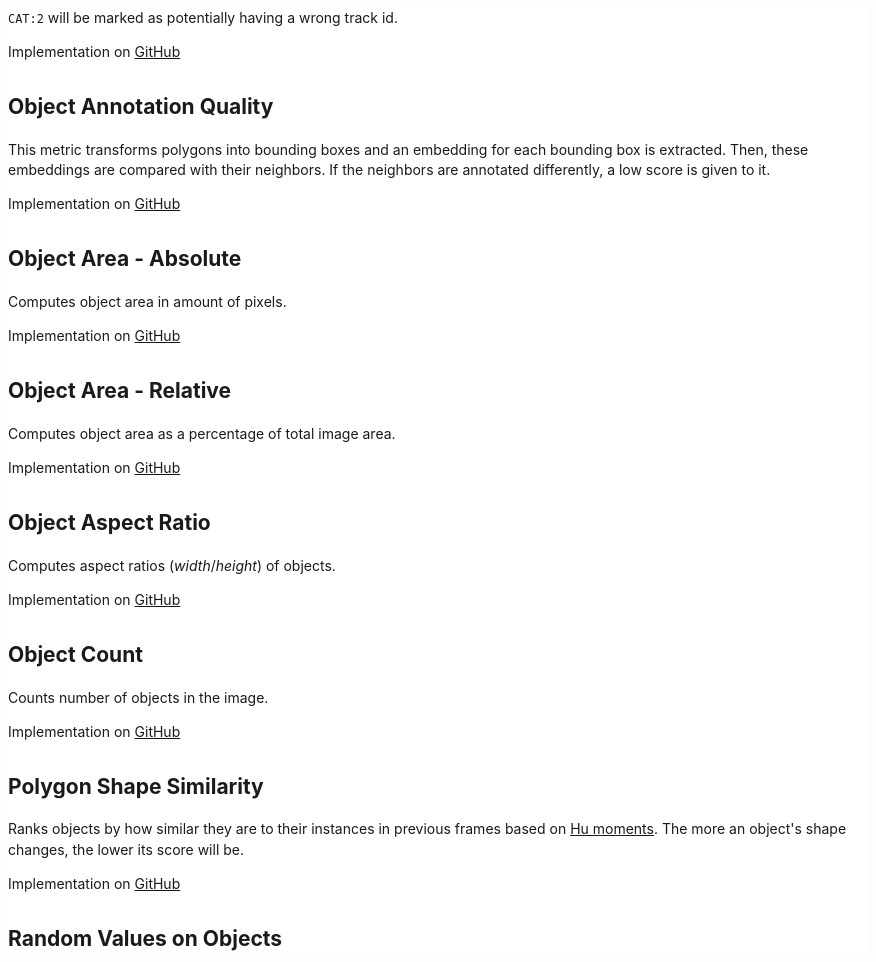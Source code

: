 `CAT:2` will be marked as potentially having a wrong track id.

Implementation on [GitHub](https://github.com/encord-team/encord-active/blob/main/src/encord_active/lib/metrics/heuristic/missing_objects_and_wrong_tracks.py)

## Object Annotation Quality

This metric transforms polygons into bounding boxes
and an embedding for each bounding box is extracted. Then, these embeddings are compared
with their neighbors. If the neighbors are annotated differently, a low score is given to it.

Implementation on [GitHub](https://github.com/encord-team/encord-active/blob/main/src/encord_active/lib/metrics/semantic/img_object_quality.py)

## Object Area - Absolute

Computes object area in amount of pixels.

Implementation on [GitHub](https://github.com/encord-team/encord-active/blob/main/src/encord_active/lib/metrics/geometric/object_size.py)

## Object Area - Relative

Computes object area as a percentage of total image area.

Implementation on [GitHub](https://github.com/encord-team/encord-active/blob/main/src/encord_active/lib/metrics/geometric/object_size.py)

## Object Aspect Ratio

Computes aspect ratios ($width/height$) of objects.

Implementation on [GitHub](https://github.com/encord-team/encord-active/blob/main/src/encord_active/lib/metrics/geometric/object_size.py)

## Object Count

Counts number of objects in the image.

Implementation on [GitHub](https://github.com/encord-team/encord-active/blob/main/src/encord_active/lib/metrics/heuristic/object_counting.py)

## Polygon Shape Similarity

Ranks objects by how similar they are to their instances in previous frames
based on [Hu moments](https://en.wikipedia.org/wiki/Image_moment). The more an object's shape changes,
the lower its score will be.

Implementation on [GitHub](https://github.com/encord-team/encord-active/blob/main/src/encord_active/lib/metrics/geometric/hu_temporal.py)

## Random Values on Objects
